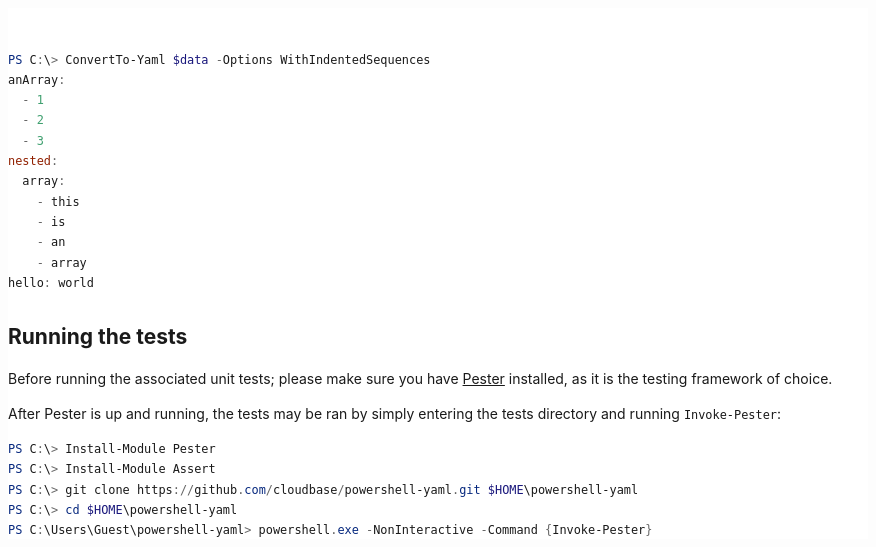 ```powershell


PS C:\> ConvertTo-Yaml $data -Options WithIndentedSequences
anArray:
  - 1
  - 2
  - 3
nested:
  array:
    - this
    - is
    - an
    - array
hello: world
```

## Running the tests

Before running the associated unit tests; please make sure you have
[Pester](https://github.com/pester/pester) installed, as it is the testing
framework of choice.

After Pester is up and running, the tests may be ran by simply entering the
tests directory and running `Invoke-Pester`:

```powershell
PS C:\> Install-Module Pester
PS C:\> Install-Module Assert
PS C:\> git clone https://github.com/cloudbase/powershell-yaml.git $HOME\powershell-yaml
PS C:\> cd $HOME\powershell-yaml
PS C:\Users\Guest\powershell-yaml> powershell.exe -NonInteractive -Command {Invoke-Pester}
```
